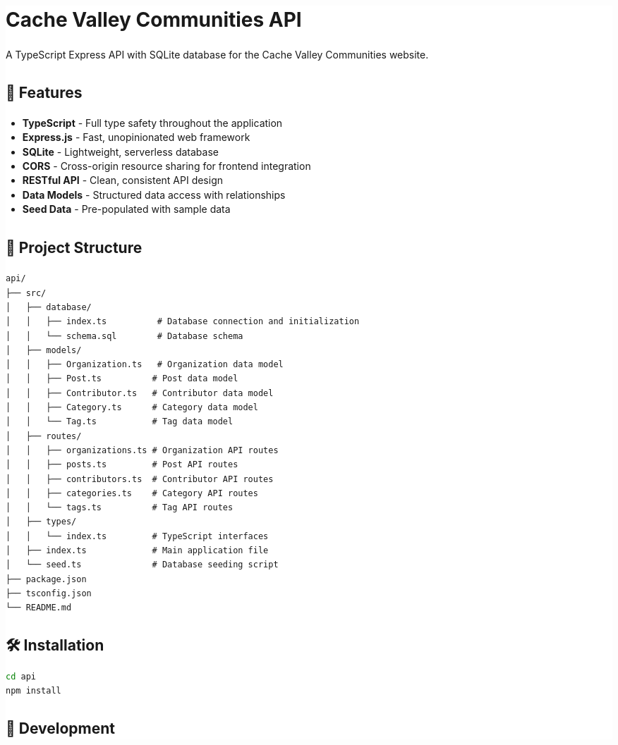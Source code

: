 # Cache Valley Communities API

A TypeScript Express API with SQLite database for the Cache Valley Communities website.

## 🚀 Features

- **TypeScript** - Full type safety throughout the application
- **Express.js** - Fast, unopinionated web framework
- **SQLite** - Lightweight, serverless database
- **CORS** - Cross-origin resource sharing for frontend integration
- **RESTful API** - Clean, consistent API design
- **Data Models** - Structured data access with relationships
- **Seed Data** - Pre-populated with sample data

## 📁 Project Structure

```
api/
├── src/
│   ├── database/
│   │   ├── index.ts          # Database connection and initialization
│   │   └── schema.sql        # Database schema
│   ├── models/
│   │   ├── Organization.ts   # Organization data model
│   │   ├── Post.ts          # Post data model
│   │   ├── Contributor.ts   # Contributor data model
│   │   ├── Category.ts      # Category data model
│   │   └── Tag.ts           # Tag data model
│   ├── routes/
│   │   ├── organizations.ts # Organization API routes
│   │   ├── posts.ts         # Post API routes
│   │   ├── contributors.ts  # Contributor API routes
│   │   ├── categories.ts    # Category API routes
│   │   └── tags.ts          # Tag API routes
│   ├── types/
│   │   └── index.ts         # TypeScript interfaces
│   ├── index.ts             # Main application file
│   └── seed.ts              # Database seeding script
├── package.json
├── tsconfig.json
└── README.md
```

## 🛠️ Installation

```bash
cd api
npm install
```

## 🚀 Development
